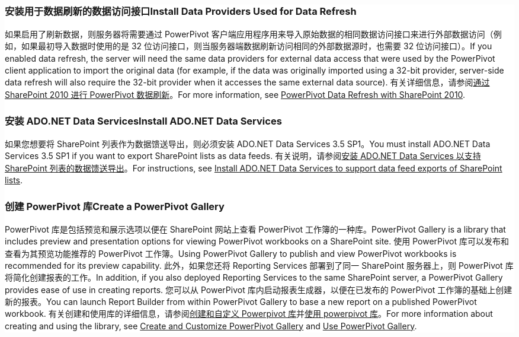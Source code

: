 ### <a name="install-data-providers-used-for-data-refresh"></a><span data-ttu-id="34d15-304">安装用于数据刷新的数据访问接口</span><span class="sxs-lookup"><span data-stu-id="34d15-304">Install Data Providers Used for Data Refresh</span></span>  
 <span data-ttu-id="34d15-305">如果启用了刷新数据，则服务器将需要通过 PowerPivot 客户端应用程序用来导入原始数据的相同数据访问接口来进行外部数据访问（例如，如果最初导入数据时使用的是 32 位访问接口，则当服务器端数据刷新访问相同的外部数据源时，也需要 32 位访问接口）。</span><span class="sxs-lookup"><span data-stu-id="34d15-305">If you enabled data refresh, the server will need the same data providers for external data access that were used by the PowerPivot client application to import the original data (for example, if the data was originally imported using a 32-bit provider, server-side data refresh will also require the 32-bit provider when it accesses the same external data source).</span></span> <span data-ttu-id="34d15-306">有关详细信息，请参阅[通过 SharePoint 2010 进行 PowerPivot 数据刷新](../../../2014/analysis-services/powerpivot-data-refresh-with-sharepoint-2010.md)。</span><span class="sxs-lookup"><span data-stu-id="34d15-306">For more information, see [PowerPivot Data Refresh with SharePoint 2010](../../../2014/analysis-services/powerpivot-data-refresh-with-sharepoint-2010.md).</span></span>  
  
### <a name="install-adonet-data-services"></a><span data-ttu-id="34d15-307">安装 ADO.NET Data Services</span><span class="sxs-lookup"><span data-stu-id="34d15-307">Install ADO.NET Data Services</span></span>  
 <span data-ttu-id="34d15-308">如果您想要将 SharePoint 列表作为数据馈送导出，则必须安装 ADO.NET Data Services 3.5 SP1。</span><span class="sxs-lookup"><span data-stu-id="34d15-308">You must install ADO.NET Data Services 3.5 SP1 if you want to export SharePoint lists as data feeds.</span></span> <span data-ttu-id="34d15-309">有关说明，请参阅[安装 ADO.NET Data Services 以支持 SharePoint 列表的数据馈送导出](../../../2014/sql-server/install/install-ado-net-data-services-to-support-data-feed-exports-of-sharepoint-lists.md)。</span><span class="sxs-lookup"><span data-stu-id="34d15-309">For instructions, see [Install ADO.NET Data Services to support data feed exports of SharePoint lists](../../../2014/sql-server/install/install-ado-net-data-services-to-support-data-feed-exports-of-sharepoint-lists.md).</span></span>  
  
### <a name="create-a-powerpivot-gallery"></a><span data-ttu-id="34d15-310">创建 PowerPivot 库</span><span class="sxs-lookup"><span data-stu-id="34d15-310">Create a PowerPivot Gallery</span></span>  
 <span data-ttu-id="34d15-311">PowerPivot 库是包括预览和展示选项以便在 SharePoint 网站上查看 PowerPivot 工作簿的一种库。</span><span class="sxs-lookup"><span data-stu-id="34d15-311">PowerPivot Gallery is a library that includes preview and presentation options for viewing PowerPivot workbooks on a SharePoint site.</span></span> <span data-ttu-id="34d15-312">使用 PowerPivot 库可以发布和查看为其预览功能推荐的 PowerPivot 工作簿。</span><span class="sxs-lookup"><span data-stu-id="34d15-312">Using PowerPivot Gallery to publish and view PowerPivot workbooks is recommended for its preview capability.</span></span> <span data-ttu-id="34d15-313">此外，如果您还将 Reporting Services 部署到了同一 SharePoint 服务器上，则 PowerPivot 库将简化创建报表的工作。</span><span class="sxs-lookup"><span data-stu-id="34d15-313">In addition, if you also deployed Reporting Services to the same SharePoint server, a PowerPivot Gallery provides ease of use in creating reports.</span></span> <span data-ttu-id="34d15-314">您可以从 PowerPivot 库内启动报表生成器，以便在已发布的 PowerPivot 工作簿的基础上创建新的报表。</span><span class="sxs-lookup"><span data-stu-id="34d15-314">You can launch Report Builder from within PowerPivot Gallery to base a new report on a published PowerPivot workbook.</span></span> <span data-ttu-id="34d15-315">有关创建和使用库的详细信息，请参阅[创建和自定义 Powerpivot 库](https://docs.microsoft.com/analysis-services/power-pivot-sharepoint/create-and-customize-power-pivot-gallery)并[使用 powerpivot 库](https://docs.microsoft.com/analysis-services/power-pivot-sharepoint/use-power-pivot-gallery)。</span><span class="sxs-lookup"><span data-stu-id="34d15-315">For more information about creating and using the library, see [Create and Customize PowerPivot Gallery](https://docs.microsoft.com/analysis-services/power-pivot-sharepoint/create-and-customize-power-pivot-gallery) and [Use PowerPivot Gallery](https://docs.microsoft.com/analysis-services/power-pivot-sharepoint/use-power-pivot-gallery).</span></span>  
  